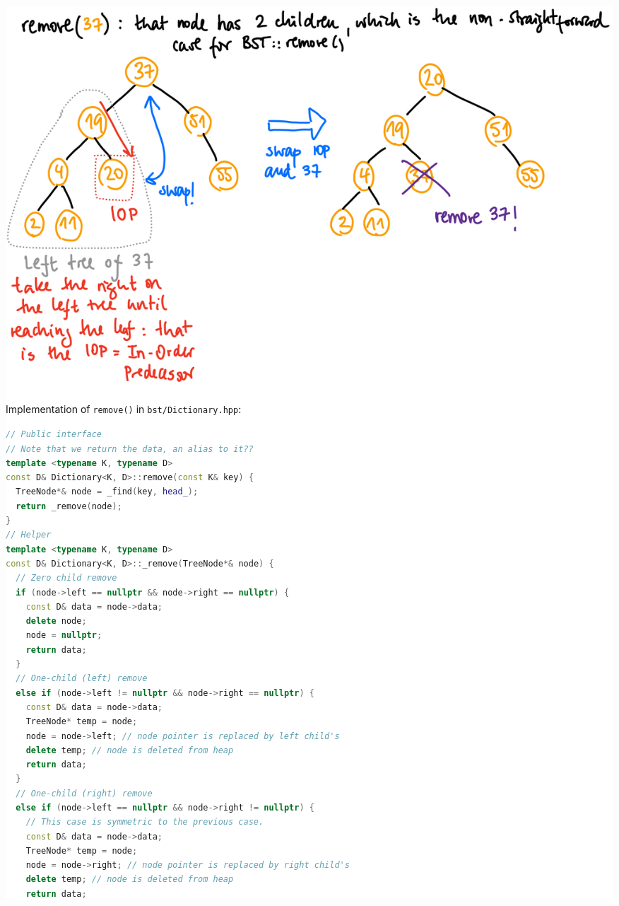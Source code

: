 ![BST: remove a node with two children](./pics/bst_remove.jpeg)

Implementation of `remove()` in `bst/Dictionary.hpp`:
```c++
// Public interface
// Note that we return the data, an alias to it??
template <typename K, typename D>
const D& Dictionary<K, D>::remove(const K& key) {
  TreeNode*& node = _find(key, head_);
  return _remove(node);
}
// Helper
template <typename K, typename D>
const D& Dictionary<K, D>::_remove(TreeNode*& node) {
  // Zero child remove
  if (node->left == nullptr && node->right == nullptr) {
    const D& data = node->data;
    delete node;
    node = nullptr;
    return data;
  }
  // One-child (left) remove
  else if (node->left != nullptr && node->right == nullptr) {
    const D& data = node->data;
    TreeNode* temp = node;
    node = node->left; // node pointer is replaced by left child's
    delete temp; // node is deleted from heap
    return data;
  }
  // One-child (right) remove
  else if (node->left == nullptr && node->right != nullptr) {
    // This case is symmetric to the previous case.
    const D& data = node->data;
    TreeNode* temp = node;
    node = node->right; // node pointer is replaced by right child's
    delete temp; // node is deleted from heap
    return data;
```